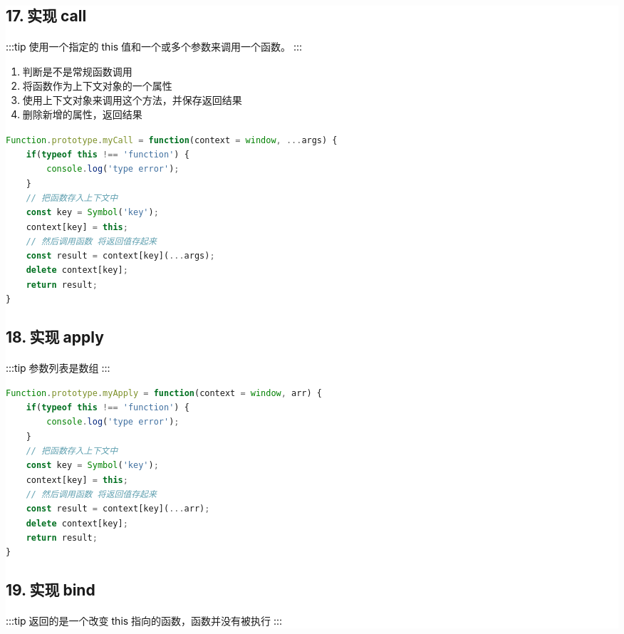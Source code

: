 ## 17. 实现 call

:::tip
使用一个指定的 this 值和一个或多个参数来调用一个函数。
:::

1. 判断是不是常规函数调用
2. 将函数作为上下文对象的一个属性
3. 使用上下文对象来调用这个方法，并保存返回结果
4. 删除新增的属性，返回结果

```js
Function.prototype.myCall = function(context = window, ...args) {
    if(typeof this !== 'function') {
        console.log('type error');
    }
    // 把函数存入上下文中
    const key = Symbol('key');
    context[key] = this;
    // 然后调用函数 将返回值存起来
    const result = context[key](...args);
    delete context[key];
    return result;
}
```

## 18. 实现 apply

:::tip
参数列表是数组
:::

```js
Function.prototype.myApply = function(context = window, arr) {
    if(typeof this !== 'function') {
        console.log('type error');
    }
    // 把函数存入上下文中
    const key = Symbol('key');
    context[key] = this;
    // 然后调用函数 将返回值存起来
    const result = context[key](...arr);
    delete context[key];
    return result;
}
```

## 19. 实现 bind

:::tip
返回的是一个改变 this 指向的函数，函数并没有被执行
:::

